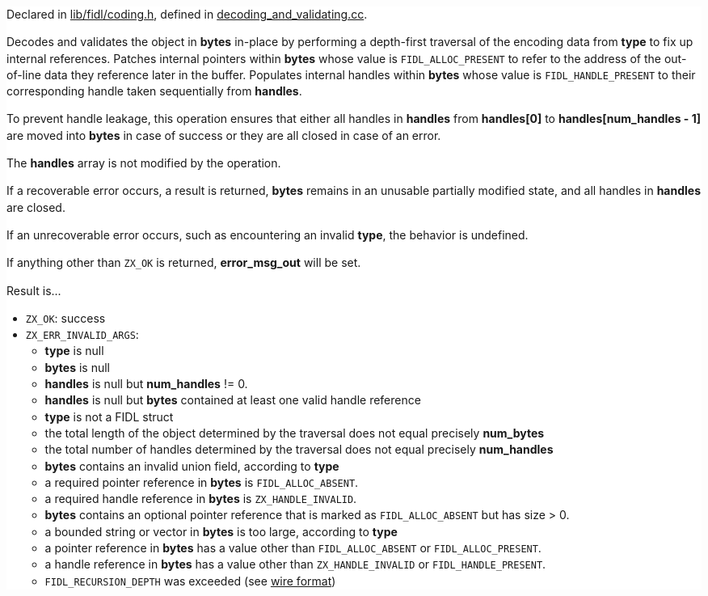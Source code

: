 Declared in
[lib/fidl/coding.h](/zircon/system/ulib/fidl/include/lib/fidl/coding.h),
defined in
[decoding_and_validating.cc](/zircon/system/ulib/fidl/decoding_and_validating.cc).

Decodes and validates the object in **bytes** in-place by performing a
depth-first traversal of the encoding data from **type** to fix up internal
references. Patches internal pointers within **bytes** whose value is
`FIDL_ALLOC_PRESENT` to refer to the address of the out-of-line data they
reference later in the buffer. Populates internal handles within **bytes**
whose value is `FIDL_HANDLE_PRESENT` to their corresponding handle taken
sequentially from **handles**.

To prevent handle leakage, this operation ensures that either all handles in
**handles** from **handles[0]** to **handles[num_handles - 1]** are moved into
**bytes** in case of success or they are all closed in case of an error.

The **handles** array is not modified by the operation.

If a recoverable error occurs, a result is returned, **bytes** remains in an
unusable partially modified state, and all handles in **handles** are closed.

If an unrecoverable error occurs, such as encountering an invalid **type**,
the behavior is undefined.

If anything other than `ZX_OK` is returned, **error_msg_out** will be set.

Result is...

*   `ZX_OK`: success
*   `ZX_ERR_INVALID_ARGS`:
    *   **type** is null
    *   **bytes** is null
    *   **handles** is null but **num_handles** != 0.
    *   **handles** is null but **bytes** contained at least one valid handle
        reference
    *   **type** is not a FIDL struct
    *   the total length of the object determined by the traversal does not equal
        precisely **num_bytes**
    *   the total number of handles determined by the traversal does not equal
        precisely **num_handles**
    *   **bytes** contains an invalid union field, according to **type**
    *   a required pointer reference in **bytes** is `FIDL_ALLOC_ABSENT`.
    *   a required handle reference in **bytes** is `ZX_HANDLE_INVALID`.
    *   **bytes** contains an optional pointer reference that is marked
        as `FIDL_ALLOC_ABSENT` but has size > 0.
    *   a bounded string or vector in **bytes** is too large, according to
        **type**
    *   a pointer reference in **bytes** has a value other than
        `FIDL_ALLOC_ABSENT` or `FIDL_ALLOC_PRESENT`.
    *   a handle reference in **bytes** has a value other than
        `ZX_HANDLE_INVALID` or `FIDL_HANDLE_PRESENT`.
    *   `FIDL_RECURSION_DEPTH` was exceeded (see
        [wire format][wire-format])


[c-family-comparison]: /docs/development/languages/fidl/guides/c-family-comparison.md
[echo-fidl]: /examples/fidl/fuchsia.examples/echo.test.fidl
[echo-server]: /examples/fidl/c/server/echo_server.c
[fidl-intro]: /docs/development/languages/fidl/tutorials/fidl.md
[llcpp-tutorial]: /docs/development/languages/fidl/tutorials/llcpp
[wire-format]: /docs/reference/fidl/language/wire-format